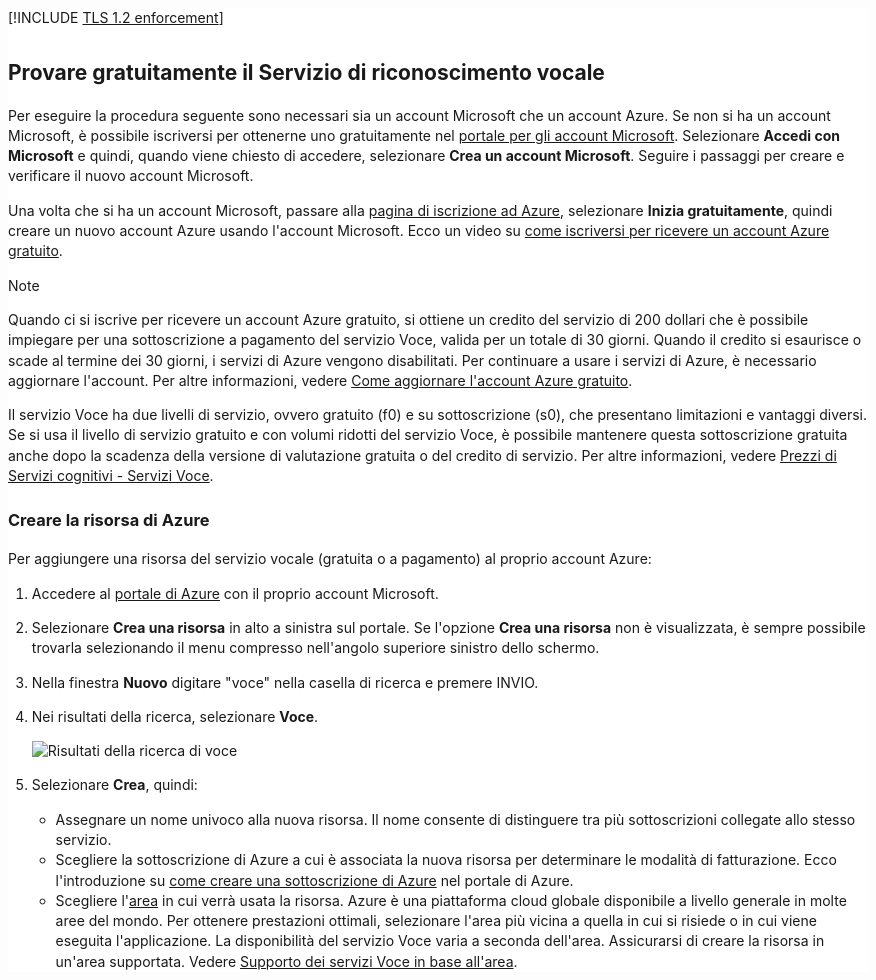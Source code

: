 
[!INCLUDE [TLS 1.2 enforcement](../../../includes/cognitive-services-tls-announcement.md)]

## <a name="try-the-speech-service-for-free"></a>Provare gratuitamente il Servizio di riconoscimento vocale

Per eseguire la procedura seguente sono necessari sia un account Microsoft che un account Azure. Se non si ha un account Microsoft, è possibile iscriversi per ottenerne uno gratuitamente nel [portale per gli account Microsoft](https://account.microsoft.com/account). Selezionare **Accedi con Microsoft** e quindi, quando viene chiesto di accedere, selezionare **Crea un account Microsoft**. Seguire i passaggi per creare e verificare il nuovo account Microsoft.

Una volta che si ha un account Microsoft, passare alla [pagina di iscrizione ad Azure](https://azure.microsoft.com/free/ai/), selezionare **Inizia gratuitamente**, quindi creare un nuovo account Azure usando l'account Microsoft. Ecco un video su [come iscriversi per ricevere un account Azure gratuito](https://www.youtube.com/watch?v=GWT2R1C_uUU).

> [!NOTE]
> Quando ci si iscrive per ricevere un account Azure gratuito, si ottiene un credito del servizio di 200 dollari che è possibile impiegare per una sottoscrizione a pagamento del servizio Voce, valida per un totale di 30 giorni. Quando il credito si esaurisce o scade al termine dei 30 giorni, i servizi di Azure vengono disabilitati. Per continuare a usare i servizi di Azure, è necessario aggiornare l'account. Per altre informazioni, vedere [Come aggiornare l'account Azure gratuito](../../cost-management-billing/manage/upgrade-azure-subscription.md). 
>
> Il servizio Voce ha due livelli di servizio, ovvero gratuito (f0) e su sottoscrizione (s0), che presentano limitazioni e vantaggi diversi. Se si usa il livello di servizio gratuito e con volumi ridotti del servizio Voce, è possibile mantenere questa sottoscrizione gratuita anche dopo la scadenza della versione di valutazione gratuita o del credito di servizio. Per altre informazioni, vedere [Prezzi di Servizi cognitivi - Servizi Voce](https://azure.microsoft.com/pricing/details/cognitive-services/speech-services/).

### <a name="create-the-azure-resource"></a>Creare la risorsa di Azure

Per aggiungere una risorsa del servizio vocale (gratuita o a pagamento) al proprio account Azure:

1. Accedere al [portale di Azure](https://portal.azure.com/) con il proprio account Microsoft.

1. Selezionare **Crea una risorsa** in alto a sinistra sul portale. Se l'opzione **Crea una risorsa** non è visualizzata, è sempre possibile trovarla selezionando il menu compresso nell'angolo superiore sinistro dello schermo.

1. Nella finestra **Nuovo** digitare "voce" nella casella di ricerca e premere INVIO.

1. Nei risultati della ricerca, selezionare **Voce**.

   ![Risultati della ricerca di voce](media/index/speech-search.png)

1. Selezionare **Crea**, quindi:

   - Assegnare un nome univoco alla nuova risorsa. Il nome consente di distinguere tra più sottoscrizioni collegate allo stesso servizio.
   - Scegliere la sottoscrizione di Azure a cui è associata la nuova risorsa per determinare le modalità di fatturazione. Ecco l'introduzione su [come creare una sottoscrizione di Azure](../../cost-management-billing/manage/create-subscription.md#create-a-subscription-in-the-azure-portal) nel portale di Azure.
   - Scegliere l'[area](regions.md) in cui verrà usata la risorsa. Azure è una piattaforma cloud globale disponibile a livello generale in molte aree del mondo. Per ottenere prestazioni ottimali, selezionare l'area più vicina a quella in cui si risiede o in cui viene eseguita l'applicazione. La disponibilità del servizio Voce varia a seconda dell'area. Assicurarsi di creare la risorsa in un'area supportata. Vedere [Supporto dei servizi Voce in base all'area](./regions.md#speech-to-text-text-to-speech-and-translation).